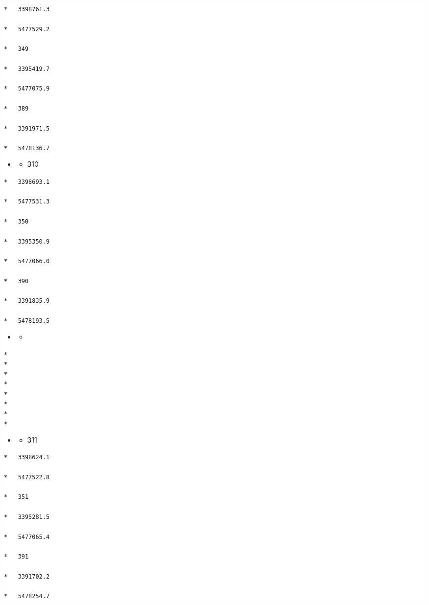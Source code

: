     *   3398761.3

    *   5477529.2

    *   349

    *   3395419.7

    *   5477075.9

    *   389

    *   3391971.5

    *   5478136.7


*    *   310

    *   3398693.1

    *   5477531.3

    *   350

    *   3395350.9

    *   5477066.0

    *   390

    *   3391835.9

    *   5478193.5


*    *
    *
    *
    *
    *
    *
    *
    *
    *

*    *   311

    *   3398624.1

    *   5477522.8

    *   351

    *   3395281.5

    *   5477065.4

    *   391

    *   3391702.2

    *   5478254.7
